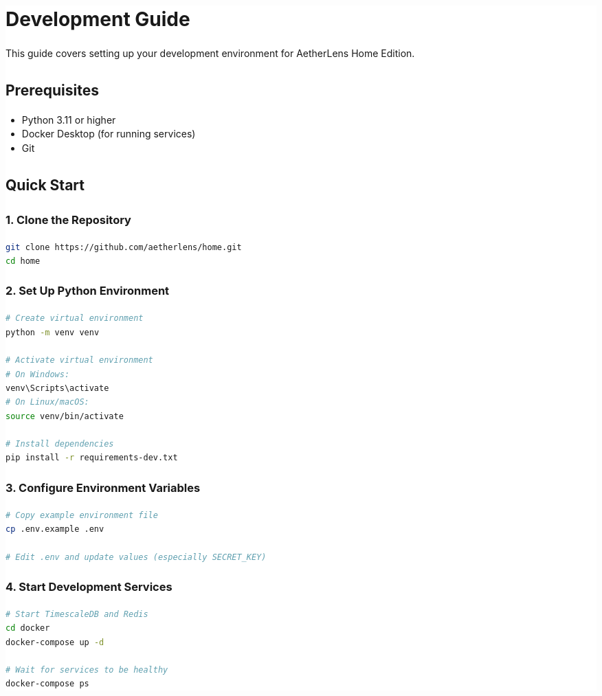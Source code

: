 # Development Guide

This guide covers setting up your development environment for AetherLens Home Edition.

## Prerequisites

- Python 3.11 or higher
- Docker Desktop (for running services)
- Git

## Quick Start

### 1. Clone the Repository

```bash
git clone https://github.com/aetherlens/home.git
cd home
```

### 2. Set Up Python Environment

```bash
# Create virtual environment
python -m venv venv

# Activate virtual environment
# On Windows:
venv\Scripts\activate
# On Linux/macOS:
source venv/bin/activate

# Install dependencies
pip install -r requirements-dev.txt
```

### 3. Configure Environment Variables

```bash
# Copy example environment file
cp .env.example .env

# Edit .env and update values (especially SECRET_KEY)
```

### 4. Start Development Services

```bash
# Start TimescaleDB and Redis
cd docker
docker-compose up -d

# Wait for services to be healthy
docker-compose ps
```
